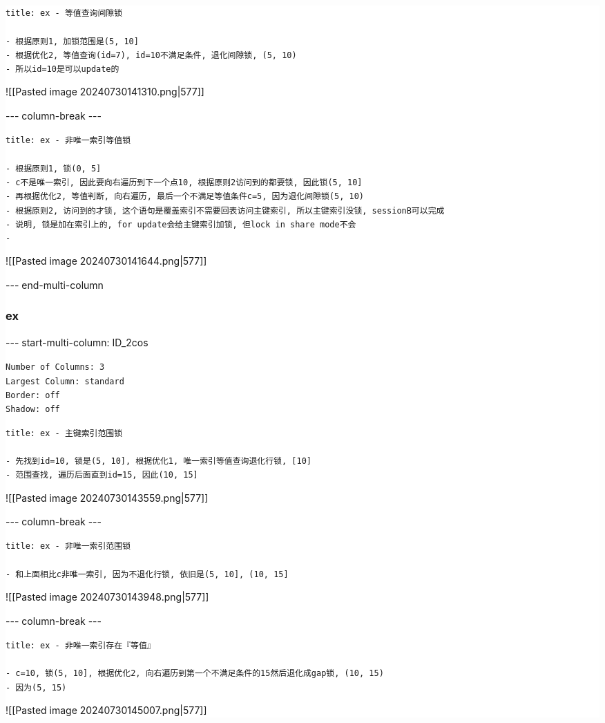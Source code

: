 ~~~ad-note
title: ex - 等值查询间隙锁

- 根据原则1, 加锁范围是(5, 10]
- 根据优化2, 等值查询(id=7), id=10不满足条件, 退化间隙锁, (5, 10)
- 所以id=10是可以update的
~~~
![[Pasted image 20240730141310.png|577]]

--- column-break ---

~~~ad-ex
title: ex - 非唯一索引等值锁

- 根据原则1, 锁(0, 5]
- c不是唯一索引, 因此要向右遍历到下一个点10, 根据原则2访问到的都要锁, 因此锁(5, 10]
- 再根据优化2, 等值判断, 向右遍历, 最后一个不满足等值条件c=5, 因为退化间隙锁(5, 10)
- 根据原则2, 访问到的才锁, 这个语句是覆盖索引不需要回表访问主键索引, 所以主键索引没锁, sessionB可以完成
- 说明, 锁是加在索引上的, for update会给主键索引加锁, 但lock in share mode不会
- 
~~~
![[Pasted image 20240730141644.png|577]]

--- end-multi-column
### ex
--- start-multi-column: ID_2cos
```column-settings
Number of Columns: 3
Largest Column: standard
Border: off
Shadow: off
```

~~~ad-primary
title: ex - 主键索引范围锁

- 先找到id=10, 锁是(5, 10], 根据优化1, 唯一索引等值查询退化行锁, [10]
- 范围查找, 遍历后面直到id=15, 因此(10, 15]
~~~
![[Pasted image 20240730143559.png|577]]

--- column-break ---

~~~ad-success
title: ex - 非唯一索引范围锁

- 和上面相比c非唯一索引, 因为不退化行锁, 依旧是(5, 10], (10, 15]
~~~
![[Pasted image 20240730143948.png|577]]

--- column-break ---

~~~ad-inf
title: ex - 非唯一索引存在『等值』

- c=10, 锁(5, 10], 根据优化2, 向右遍历到第一个不满足条件的15然后退化成gap锁, (10, 15)
- 因为(5, 15)
~~~
![[Pasted image 20240730145007.png|577]]
